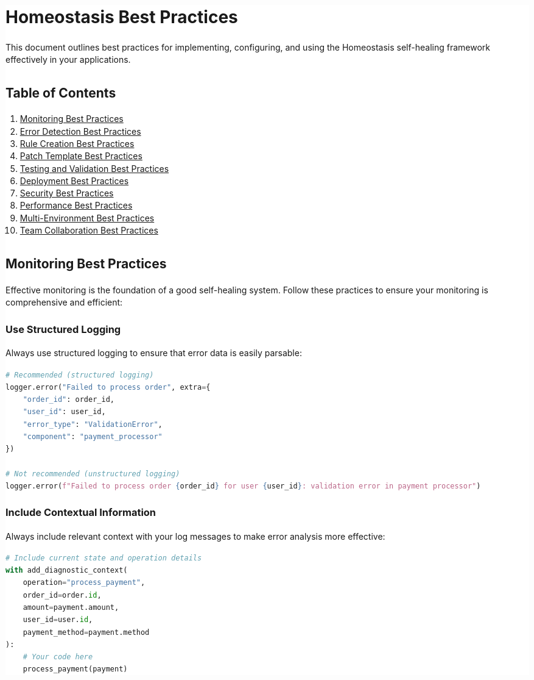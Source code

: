 # Homeostasis Best Practices

This document outlines best practices for implementing, configuring, and using the Homeostasis self-healing framework effectively in your applications.

## Table of Contents

1. [Monitoring Best Practices](#monitoring-best-practices)
2. [Error Detection Best Practices](#error-detection-best-practices)
3. [Rule Creation Best Practices](#rule-creation-best-practices)
4. [Patch Template Best Practices](#patch-template-best-practices)
5. [Testing and Validation Best Practices](#testing-and-validation-best-practices)
6. [Deployment Best Practices](#deployment-best-practices)
7. [Security Best Practices](#security-best-practices)
8. [Performance Best Practices](#performance-best-practices)
9. [Multi-Environment Best Practices](#multi-environment-best-practices)
10. [Team Collaboration Best Practices](#team-collaboration-best-practices)

## Monitoring Best Practices

Effective monitoring is the foundation of a good self-healing system. Follow these practices to ensure your monitoring is comprehensive and efficient:

### Use Structured Logging

Always use structured logging to ensure that error data is easily parsable:

```python
# Recommended (structured logging)
logger.error("Failed to process order", extra={
    "order_id": order_id,
    "user_id": user_id,
    "error_type": "ValidationError",
    "component": "payment_processor"
})

# Not recommended (unstructured logging)
logger.error(f"Failed to process order {order_id} for user {user_id}: validation error in payment processor")
```

### Include Contextual Information

Always include relevant context with your log messages to make error analysis more effective:

```python
# Include current state and operation details
with add_diagnostic_context(
    operation="process_payment",
    order_id=order.id,
    amount=payment.amount,
    user_id=user.id,
    payment_method=payment.method
):
    # Your code here
    process_payment(payment)
```
